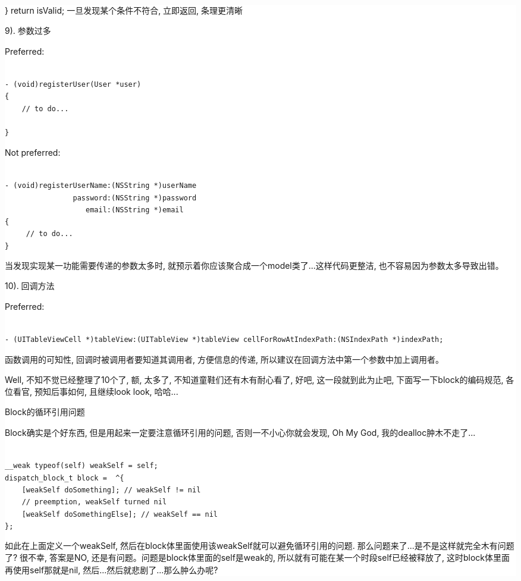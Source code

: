 }
return isValid;
</pre></code>
一旦发现某个条件不符合, 立即返回, 条理更清晰

9). 参数过多

Preferred:


<pre><code>
- (void)registerUser(User *user)
{
	// to do...
      
}
</pre></code>
Not preferred:


<pre><code>
- (void)registerUserName:(NSString *)userName
                password:(NSString *)password 
                   email:(NSString *)email
{
     // to do...
}
</pre></code>
当发现实现某一功能需要传递的参数太多时, 就预示着你应该聚合成一个model类了...这样代码更整洁, 也不容易因为参数太多导致出错。

10). 回调方法

Preferred:

<pre><code>
- (UITableViewCell *)tableView:(UITableView *)tableView cellForRowAtIndexPath:(NSIndexPath *)indexPath;
</pre></code>
函数调用的可知性, 回调时被调用者要知道其调用者, 方便信息的传递, 所以建议在回调方法中第一个参数中加上调用者。

Well, 不知不觉已经整理了10个了, 额, 太多了, 不知道童鞋们还有木有耐心看了, 好吧, 这一段就到此为止吧, 下面写一下block的编码规范, 各位看官, 预知后事如何, 且继续look look, 哈哈...

Block的循环引用问题

Block确实是个好东西, 但是用起来一定要注意循环引用的问题, 否则一不小心你就会发现, Oh My God, 我的dealloc肿木不走了...


<pre><code>
__weak typeof(self) weakSelf = self;
dispatch_block_t block =  ^{
    [weakSelf doSomething]; // weakSelf != nil
    // preemption, weakSelf turned nil
    [weakSelf doSomethingElse]; // weakSelf == nil
};
</pre></code>
如此在上面定义一个weakSelf, 然后在block体里面使用该weakSelf就可以避免循环引用的问题. 那么问题来了...是不是这样就完全木有问题了? 很不幸, 答案是NO, 还是有问题。问题是block体里面的self是weak的, 所以就有可能在某一个时段self已经被释放了, 这时block体里面再使用self那就是nil, 然后...然后就悲剧了...那么肿么办呢?
